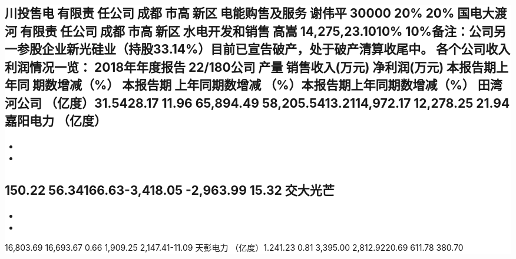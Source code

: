 川投售电
有限责
任公司
成都
市高
新区
电能购售及服务
谢伟平
30000
20%
20%
国电大渡河
有限责
任公司
成都
市高
新区
水电开发和销售
高嵩
14,275,23.1010%
10%备注：公司另一参股企业新光硅业（持股33.14%）目前已宣告破产，处于破产清算收尾中。
各个公司收入利润情况一览：
2018年年度报告
22/180公司
产量
销售收入(万元)
净利润(万元)
本报告期上年同
期数增减（%）
本报告期
上年同期数增减
（%）本报告期上年同期数增减（%）
田湾河公司
（亿度）31.5428.17
11.96
65,894.49
58,205.5413.2114,972.17
12,278.25
21.94
嘉阳电力
（亿度）
-
-
-
150.22
56.34166.63-3,418.05
-2,963.99
15.32
交大光芒
-
-
-
16,803.69
16,693.67
0.66
1,909.25
2,147.41-11.09
天彭电力
（亿度）1.241.23
0.81
3,395.00
2,812.9220.69
611.78
380.70